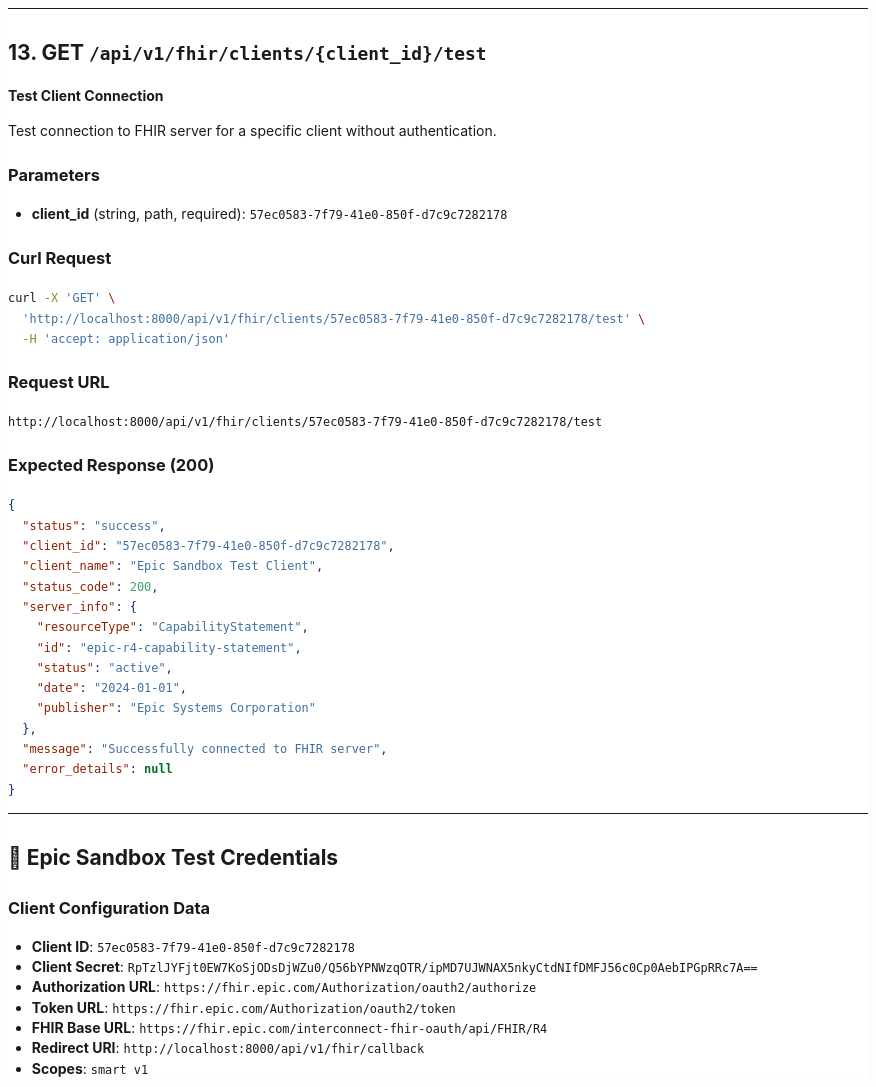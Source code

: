 ```json
```

---

## 13. **GET** `/api/v1/fhir/clients/{client_id}/test`
**Test Client Connection**

Test connection to FHIR server for a specific client without authentication.

### Parameters
- **client_id** (string, path, required): `57ec0583-7f79-41e0-850f-d7c9c7282178`

### Curl Request
```bash
curl -X 'GET' \
  'http://localhost:8000/api/v1/fhir/clients/57ec0583-7f79-41e0-850f-d7c9c7282178/test' \
  -H 'accept: application/json'
```

### Request URL
```
http://localhost:8000/api/v1/fhir/clients/57ec0583-7f79-41e0-850f-d7c9c7282178/test
```

### Expected Response (200)
```json
{
  "status": "success",
  "client_id": "57ec0583-7f79-41e0-850f-d7c9c7282178",
  "client_name": "Epic Sandbox Test Client",
  "status_code": 200,
  "server_info": {
    "resourceType": "CapabilityStatement",
    "id": "epic-r4-capability-statement",
    "status": "active",
    "date": "2024-01-01",
    "publisher": "Epic Systems Corporation"
  },
  "message": "Successfully connected to FHIR server",
  "error_details": null
}
```

---

## 🎯 **Epic Sandbox Test Credentials**

### **Client Configuration Data**
- **Client ID**: `57ec0583-7f79-41e0-850f-d7c9c7282178`
- **Client Secret**: `RpTzlJYFjt0EW7KoSjODsDjWZu0/Q56bYPNWzqOTR/ipMD7UJWNAX5nkyCtdNIfDMFJ56c0Cp0AebIPGpRRc7A==`
- **Authorization URL**: `https://fhir.epic.com/Authorization/oauth2/authorize`
- **Token URL**: `https://fhir.epic.com/Authorization/oauth2/token`
- **FHIR Base URL**: `https://fhir.epic.com/interconnect-fhir-oauth/api/FHIR/R4`
- **Redirect URI**: `http://localhost:8000/api/v1/fhir/callback`
- **Scopes**: `smart v1`
